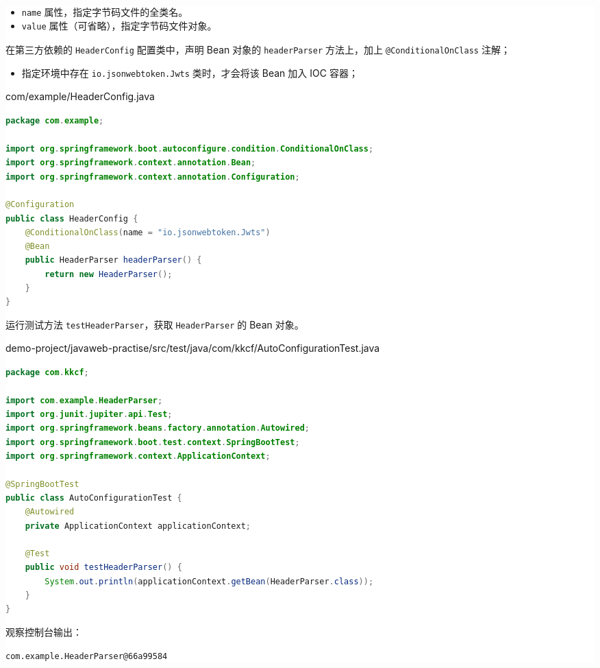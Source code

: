 - `name` 属性，指定字节码文件的全类名。
- `value` 属性（可省略），指定字节码文件对象。

在第三方依赖的 `HeaderConfig` 配置类中，声明 Bean 对象的 `headerParser` 方法上，加上 `@ConditionalOnClass` 注解；

- 指定环境中存在 `io.jsonwebtoken.Jwts` 类时，才会将该 Bean 加入 IOC 容器；

com/example/HeaderConfig.java

```java
package com.example;

import org.springframework.boot.autoconfigure.condition.ConditionalOnClass;
import org.springframework.context.annotation.Bean;
import org.springframework.context.annotation.Configuration;

@Configuration
public class HeaderConfig {
    @ConditionalOnClass(name = "io.jsonwebtoken.Jwts")
    @Bean
    public HeaderParser headerParser() {
        return new HeaderParser();
    }
}
```

运行测试方法 `testHeaderParser`，获取 `HeaderParser` 的 Bean 对象。

demo-project/javaweb-practise/src/test/java/com/kkcf/AutoConfigurationTest.java

```java
package com.kkcf;

import com.example.HeaderParser;
import org.junit.jupiter.api.Test;
import org.springframework.beans.factory.annotation.Autowired;
import org.springframework.boot.test.context.SpringBootTest;
import org.springframework.context.ApplicationContext;

@SpringBootTest
public class AutoConfigurationTest {
    @Autowired
    private ApplicationContext applicationContext;

    @Test
    public void testHeaderParser() {
        System.out.println(applicationContext.getBean(HeaderParser.class));
    }
}
```

观察控制台输出：

```sh
com.example.HeaderParser@66a99584
```

